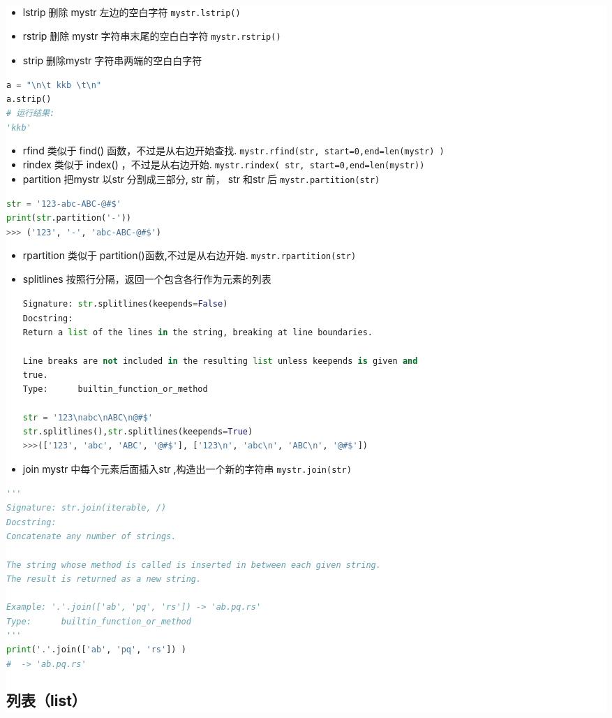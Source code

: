 
- lstrip 删除 mystr 左边的空⽩字符
`mystr.lstrip()`

- rstrip 删除 mystr 字符串末尾的空⽩白字符
`mystr.rstrip()`

- strip 删除mystr 字符串两端的空⽩白字符

```python {cmd = true matplotlib=true code_block=true class= ' line-numbers'  continue='utf-8' output='markdown'} ##hide  代码隐藏
a = "\n\t kkb \t\n"
a.strip()
# 运⾏结果:
'kkb'

```
- rfind 类似于 find() 函数，不过是从右边开始查找.
`mystr.rfind(str, start=0,end=len(mystr) )`
- rindex 类似于 index() ，不过是从右边开始.
`mystr.rindex( str, start=0,end=len(mystr))`
- partition 把mystr 以str 分割成三部分, str 前， str 和str 后
`mystr.partition(str)`
```python {cmd = true matplotlib=true code_block=true class= ' line-numbers'  continue='utf-8' output='markdown'} ##hide  代码隐藏
str = '123-abc-ABC-@#$'
print(str.partition('-'))
>>> ('123', '-', 'abc-ABC-@#$')
```
- rpartition 类似于 partition()函数,不过是从右边开始.
  `mystr.rpartition(str)`

- splitlines 按照⾏分隔，返回⼀个包含各⾏作为元素的列表

  ```python
  Signature: str.splitlines(keepends=False)
  Docstring:
  Return a list of the lines in the string, breaking at line boundaries.
  
  Line breaks are not included in the resulting list unless keepends is given and
  true.
  Type:      builtin_function_or_method
      
  str = '123\nabc\nABC\n@#$'
  str.splitlines(),str.splitlines(keepends=True)
  >>>(['123', 'abc', 'ABC', '@#$'], ['123\n', 'abc\n', 'ABC\n', '@#$'])
  ```

- join mystr 中每个元素后⾯插⼊str ,构造出一个新的字符串
`mystr.join(str)`
```python {cmd = true matplotlib=true code_block=true class= ' line-numbers'  continue='utf-8' output='markdown'} ##hide  代码隐藏
'''
Signature: str.join(iterable, /)
Docstring:
Concatenate any number of strings.

The string whose method is called is inserted in between each given string.
The result is returned as a new string.

Example: '.'.join(['ab', 'pq', 'rs']) -> 'ab.pq.rs'
Type:      builtin_function_or_method
'''
print('.'.join(['ab', 'pq', 'rs']) )
#  -> 'ab.pq.rs'
```
## 列表（list）


[^1]: [Code Chunk](https://www.bookstack.cn/read/mpe/zh-cn-code-chunk.md)
[id]: http://example.com/  "Optional Title Here"